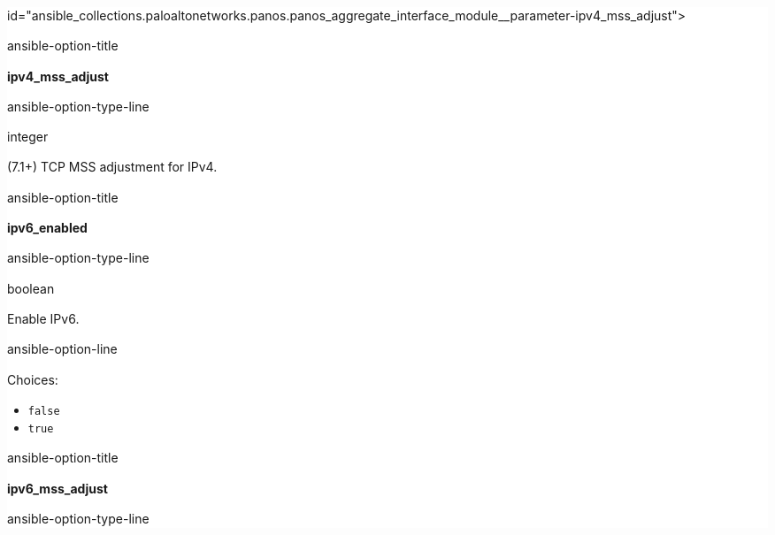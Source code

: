 id="ansible_collections.paloaltonetworks.panos.panos_aggregate_interface_module__parameter-ipv4_mss_adjust">
<div class="rst-class">
<p>ansible-option-title</p>
</div>
</div>
<p><strong>ipv4_mss_adjust</strong></p>
<a class="ansibleOptionLink" href="#parameter-ipv4_mss_adjust" title="Permalink to this option"></a>
<div class="rst-class">
<p>ansible-option-type-line</p>
</div>
<p><span class="ansible-option-type">integer</span></p>
</div></td>
<td><div class="ansible-option-cell">
<p>(7.1+) TCP MSS adjustment for IPv4.</p>
</div></td>
</tr>
<tr class="odd">
<td><div class="ansible-option-cell">
<div class="ansibleOptionAnchor" id="parameter-ipv6_enabled"></div>
<div
id="ansible_collections.paloaltonetworks.panos.panos_aggregate_interface_module__parameter-ipv6_enabled">
<div class="rst-class">
<p>ansible-option-title</p>
</div>
</div>
<p><strong>ipv6_enabled</strong></p>
<a class="ansibleOptionLink" href="#parameter-ipv6_enabled" title="Permalink to this option"></a>
<div class="rst-class">
<p>ansible-option-type-line</p>
</div>
<p><span class="ansible-option-type">boolean</span></p>
</div></td>
<td><div class="ansible-option-cell">
<p>Enable IPv6.</p>
<div class="rst-class">
<p>ansible-option-line</p>
</div>
<p><span class="ansible-option-choices">Choices:</span></p>
<ul>
<li><code class="interpreted-text"
role="ansible-option-choices-entry">false</code></li>
<li><code class="interpreted-text"
role="ansible-option-choices-entry">true</code></li>
</ul>
</div></td>
</tr>
<tr class="even">
<td><div class="ansible-option-cell">
<div class="ansibleOptionAnchor" id="parameter-ipv6_mss_adjust"></div>
<div
id="ansible_collections.paloaltonetworks.panos.panos_aggregate_interface_module__parameter-ipv6_mss_adjust">
<div class="rst-class">
<p>ansible-option-title</p>
</div>
</div>
<p><strong>ipv6_mss_adjust</strong></p>
<a class="ansibleOptionLink" href="#parameter-ipv6_mss_adjust" title="Permalink to this option"></a>
<div class="rst-class">
<p>ansible-option-type-line</p>